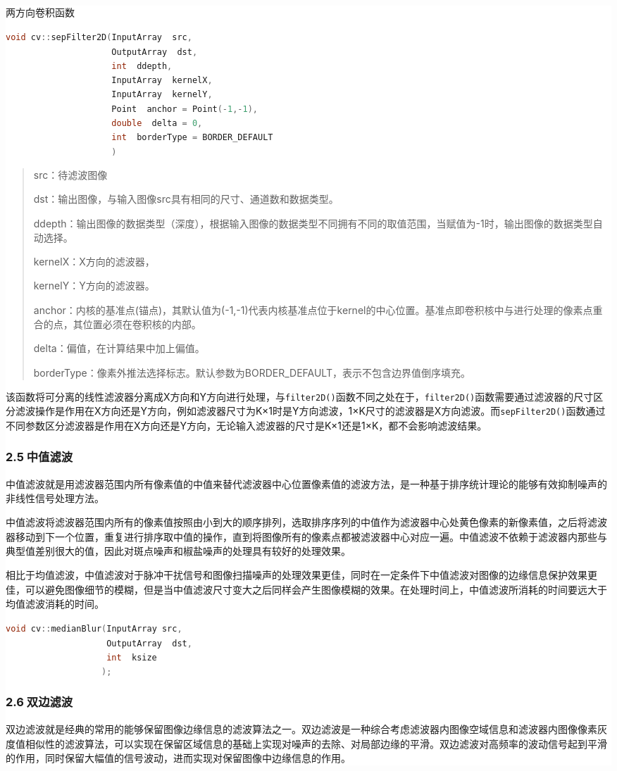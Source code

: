 两方向卷积函数
```c++
void cv::sepFilter2D(InputArray  src,
                     OutputArray  dst,
                     int  ddepth,
                     InputArray  kernelX,
                     InputArray  kernelY,
                     Point  anchor = Point(-1,-1),
                     double  delta = 0,
                     int  borderType = BORDER_DEFAULT 
                     )
```
>src：待滤波图像
>
>dst：输出图像，与输入图像src具有相同的尺寸、通道数和数据类型。
>
>ddepth：输出图像的数据类型（深度），根据输入图像的数据类型不同拥有不同的取值范围，当赋值为-1时，输出图像的数据类型自动选择。
>
>kernelX：X方向的滤波器，
>
>kernelY：Y方向的滤波器。
>
>anchor：内核的基准点(锚点)，其默认值为(-1,-1)代表内核基准点位于kernel的中心位置。基准点即卷积核中与进行处理的像素点重合的点，其位置必须在卷积核的内部。
>
>delta：偏值，在计算结果中加上偏值。
>
>borderType：像素外推法选择标志。默认参数为BORDER_DEFAULT，表示不包含边界值倒序填充。

该函数将可分离的线性滤波器分离成X方向和Y方向进行处理，与`filter2D()`函数不同之处在于，`filter2D()`函数需要通过滤波器的尺寸区分滤波操作是作用在X方向还是Y方向，例如滤波器尺寸为K×1时是Y方向滤波，1×K尺寸的滤波器是X方向滤波。而`sepFilter2D()`函数通过不同参数区分滤波器是作用在X方向还是Y方向，无论输入滤波器的尺寸是K×1还是1×K，都不会影响滤波结果。

### 2.5 中值滤波

中值滤波就是用滤波器范围内所有像素值的中值来替代滤波器中心位置像素值的滤波方法，是一种基于排序统计理论的能够有效抑制噪声的非线性信号处理方法。

中值滤波将滤波器范围内所有的像素值按照由小到大的顺序排列，选取排序序列的中值作为滤波器中心处黄色像素的新像素值，之后将滤波器移动到下一个位置，重复进行排序取中值的操作，直到将图像所有的像素点都被滤波器中心对应一遍。中值滤波不依赖于滤波器内那些与典型值差别很大的值，因此对斑点噪声和椒盐噪声的处理具有较好的处理效果。

相比于均值滤波，中值滤波对于脉冲干扰信号和图像扫描噪声的处理效果更佳，同时在一定条件下中值滤波对图像的边缘信息保护效果更佳，可以避免图像细节的模糊，但是当中值滤波尺寸变大之后同样会产生图像模糊的效果。在处理时间上，中值滤波所消耗的时间要远大于均值滤波消耗的时间。

```c++
void cv::medianBlur(InputArray src,
                    OutputArray  dst,
                    int  ksize 
                   );
```

### 2.6 双边滤波

双边滤波就是经典的常用的能够保留图像边缘信息的滤波算法之一。双边滤波是一种综合考虑滤波器内图像空域信息和滤波器内图像像素灰度值相似性的滤波算法，可以实现在保留区域信息的基础上实现对噪声的去除、对局部边缘的平滑。双边滤波对高频率的波动信号起到平滑的作用，同时保留大幅值的信号波动，进而实现对保留图像中边缘信息的作用。
